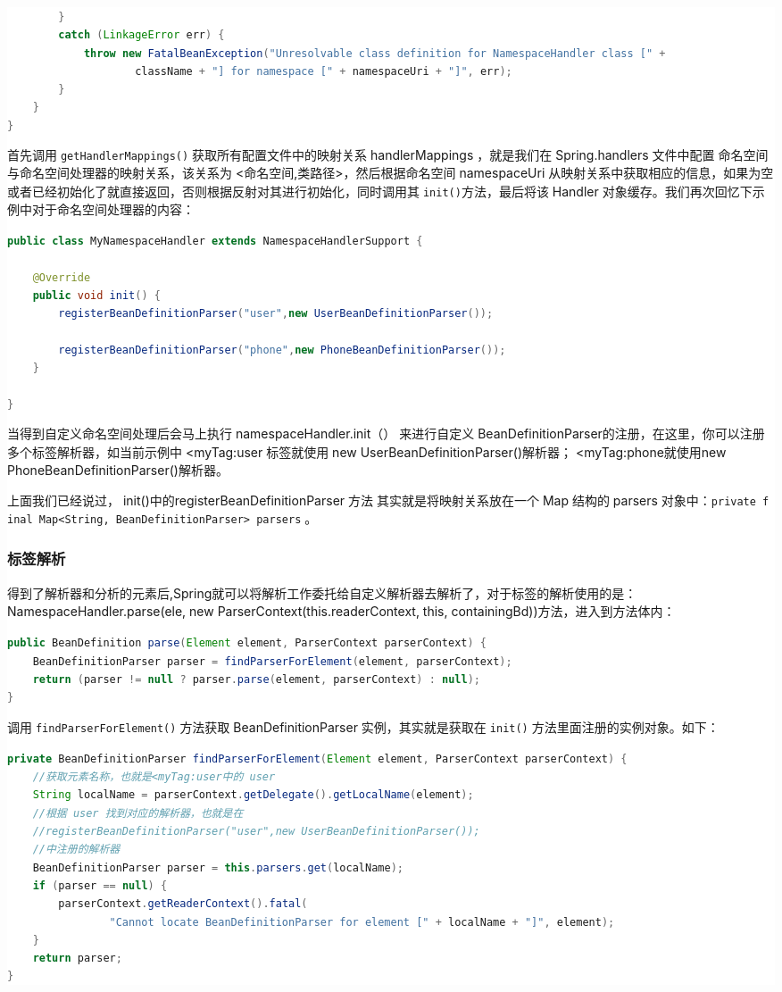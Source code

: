 ```java
        }
        catch (LinkageError err) {
            throw new FatalBeanException("Unresolvable class definition for NamespaceHandler class [" +
                    className + "] for namespace [" + namespaceUri + "]", err);
        }
    }
}
```

首先调用 `getHandlerMappings()` 获取所有配置文件中的映射关系 handlerMappings ，就是我们在 Spring.handlers 文件中配置 命名空间与命名空间处理器的映射关系，该关系为 <命名空间,类路径>，然后根据命名空间 namespaceUri 从映射关系中获取相应的信息，如果为空或者已经初始化了就直接返回，否则根据反射对其进行初始化，同时调用其 `init()`方法，最后将该 Handler 对象缓存。我们再次回忆下示例中对于命名空间处理器的内容：

```java
public class MyNamespaceHandler extends NamespaceHandlerSupport {

    @Override
    public void init() {
        registerBeanDefinitionParser("user",new UserBeanDefinitionParser());

        registerBeanDefinitionParser("phone",new PhoneBeanDefinitionParser());
    }

}
```

当得到自定义命名空间处理后会马上执行 namespaceHandler.init（） 来进行自定义 BeanDefinitionParser的注册，在这里，你可以注册多个标签解析器，如当前示例中 <myTag:user 标签就使用 new UserBeanDefinitionParser()解析器； <myTag:phone就使用new PhoneBeanDefinitionParser()解析器。

上面我们已经说过， init()中的registerBeanDefinitionParser 方法 其实就是将映射关系放在一个 Map 结构的 parsers 对象中：`private final Map<String, BeanDefinitionParser> parsers` 。

### 标签解析 

得到了解析器和分析的元素后,Spring就可以将解析工作委托给自定义解析器去解析了，对于标签的解析使用的是：NamespaceHandler.parse(ele, new ParserContext(this.readerContext, this, containingBd))方法，进入到方法体内：

```java
public BeanDefinition parse(Element element, ParserContext parserContext) {
    BeanDefinitionParser parser = findParserForElement(element, parserContext);
    return (parser != null ? parser.parse(element, parserContext) : null);
}
```

调用 `findParserForElement()` 方法获取 BeanDefinitionParser 实例，其实就是获取在 `init()` 方法里面注册的实例对象。如下：

```java
private BeanDefinitionParser findParserForElement(Element element, ParserContext parserContext) {
    //获取元素名称，也就是<myTag:user中的 user
    String localName = parserContext.getDelegate().getLocalName(element);
    //根据 user 找到对应的解析器，也就是在
    //registerBeanDefinitionParser("user",new UserBeanDefinitionParser());
    //中注册的解析器
    BeanDefinitionParser parser = this.parsers.get(localName);
    if (parser == null) {
        parserContext.getReaderContext().fatal(
                "Cannot locate BeanDefinitionParser for element [" + localName + "]", element);
    }
    return parser;
}
```
